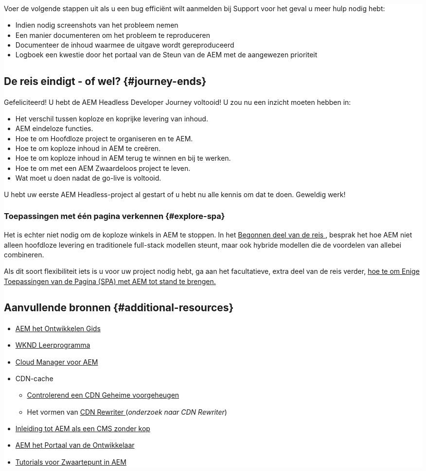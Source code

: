 Voer de volgende stappen uit als u een bug efficiënt wilt aanmelden bij Support voor het geval u meer hulp nodig hebt:

* Indien nodig screenshots van het probleem nemen
* Een manier documenteren om het probleem te reproduceren
* Documenteer de inhoud waarmee de uitgave wordt gereproduceerd
* Logboek een kwestie door het portaal van de Steun van de AEM met de aangewezen prioriteit

## De reis eindigt - of wel? {#journey-ends}

Gefeliciteerd! U hebt de AEM Headless Developer Journey voltooid! U zou nu een inzicht moeten hebben in:

* Het verschil tussen koploze en koprijke levering van inhoud.
* AEM eindeloze functies.
* Hoe te om Hoofdloze project te organiseren en te AEM.
* Hoe te om koploze inhoud in AEM te creëren.
* Hoe te om koploze inhoud in AEM terug te winnen en bij te werken.
* Hoe te om met een AEM Zwaardeloos project te leven.
* Wat moet u doen nadat de go-live is voltooid.

U hebt uw eerste AEM Headless-project al gestart of u hebt nu alle kennis om dat te doen. Geweldig werk!

### Toepassingen met één pagina verkennen {#explore-spa}

Het is echter niet nodig om de koploze winkels in AEM te stoppen. In het [ Begonnen deel van de reis ](getting-started.md#integration-levels), besprak het hoe AEM niet alleen hoofdloze levering en traditionele full-stack modellen steunt, maar ook hybride modellen die de voordelen van allebei combineren.

Als dit soort flexibiliteit iets is u voor uw project nodig hebt, ga aan het facultatieve, extra deel van de reis verder, [ hoe te om Enige Toepassingen van de Pagina (SPA) met AEM tot stand te brengen.](create-spa.md)

## Aanvullende bronnen {#additional-resources}

* [ AEM het Ontwikkelen Gids ](https://experienceleague.adobe.com/docs/experience-manager-65/developing/introduction/the-basics.html)

* [ WKND Leerprogramma ](https://experienceleague.adobe.com/docs/experience-manager-learn/getting-started-wknd-tutorial-develop/overview.html)

* [ Cloud Manager voor AEM ](https://experienceleague.adobe.com/docs/experience-manager-cloud-manager/content/introduction.html)

* CDN-cache

   * [ Controlerend een CDN Geheime voorgeheugen ](https://experienceleague.adobe.com/docs/experience-manager-dispatcher/using/dispatcher.html#controlling-a-cdn-cache)

   * Het vormen van [ CDN Rewriter ](https://experienceleague.adobe.com/docs/experience-manager-65/deploying/configuring/osgi-configuration-settings.html) (*onderzoek naar CDN Rewriter*)

* [Inleiding tot AEM als een CMS zonder kop](/help/sites-developing/headless/introduction.md)
* [ AEM het Portaal van de Ontwikkelaar ](https://experienceleague.adobe.com/landing/experience-manager/headless/developer.html)
* [ Tutorials voor Zwaartepunt in AEM ](https://experienceleague.adobe.com/docs/experience-manager-learn/getting-started-with-aem-headless/overview.html)
